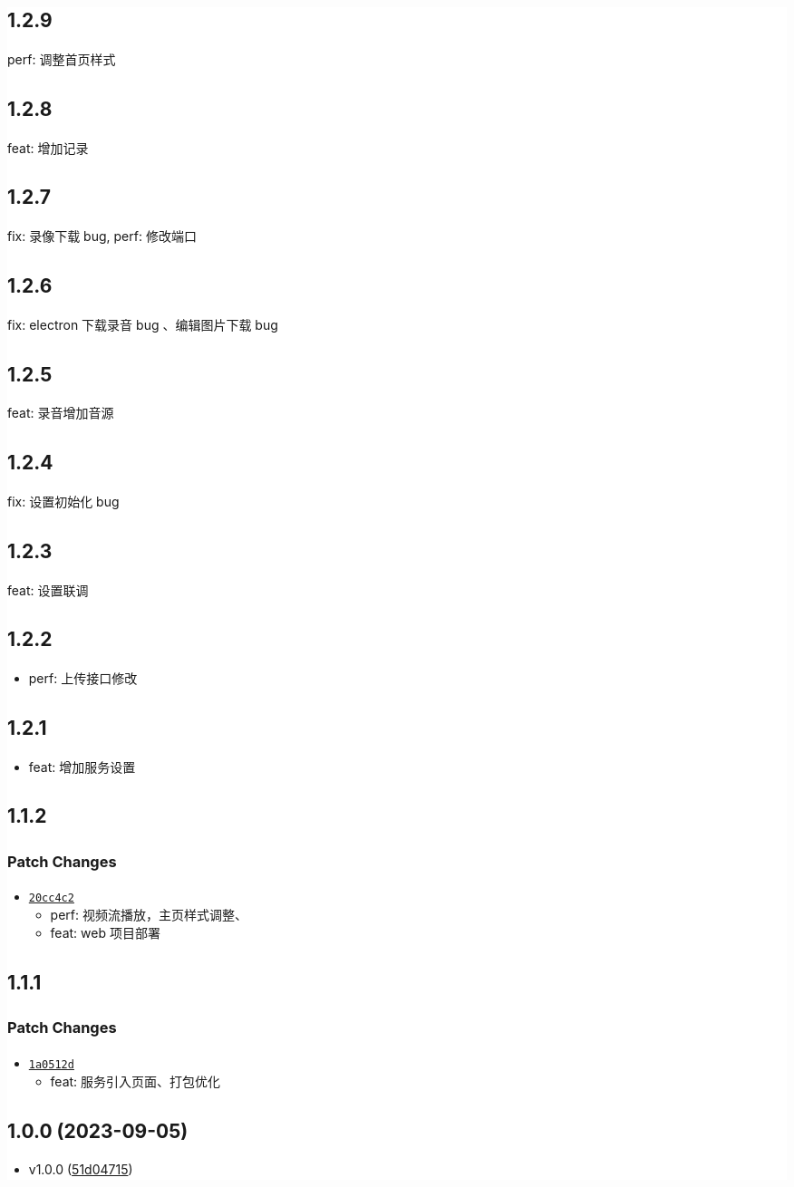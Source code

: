 ## 1.2.9

perf: 调整首页样式

## 1.2.8

feat: 增加记录

## 1.2.7

fix: 录像下载 bug, perf: 修改端口

## 1.2.6

fix: electron 下载录音 bug 、编辑图片下载 bug

## 1.2.5

feat: 录音增加音源

## 1.2.4

fix: 设置初始化 bug

## 1.2.3

feat: 设置联调

## 1.2.2

- perf: 上传接口修改

## 1.2.1

- feat: 增加服务设置

## 1.1.2

### Patch Changes

- [`20cc4c2`](https://github.com/SnipTaker/pear-rec/commit/20cc4c2e136cd66f50b96e6aaae6b8793658f7ce)
  - perf: 视频流播放，主页样式调整、
  - feat: web 项目部署

## 1.1.1

### Patch Changes

- [`1a0512d`](https://github.com/SnipTaker/pear-rec/commit/1a0512d398844f481d84c8e62a3a3150dfed0535)
  - feat: 服务引入页面、打包优化

## 1.0.0 (2023-09-05)

- v1.0.0 ([51d04715](https://github.com/SnipTaker/pear-rec/commit/51d04715b7f2277185ebdb6dfa78527c70b11f03))
